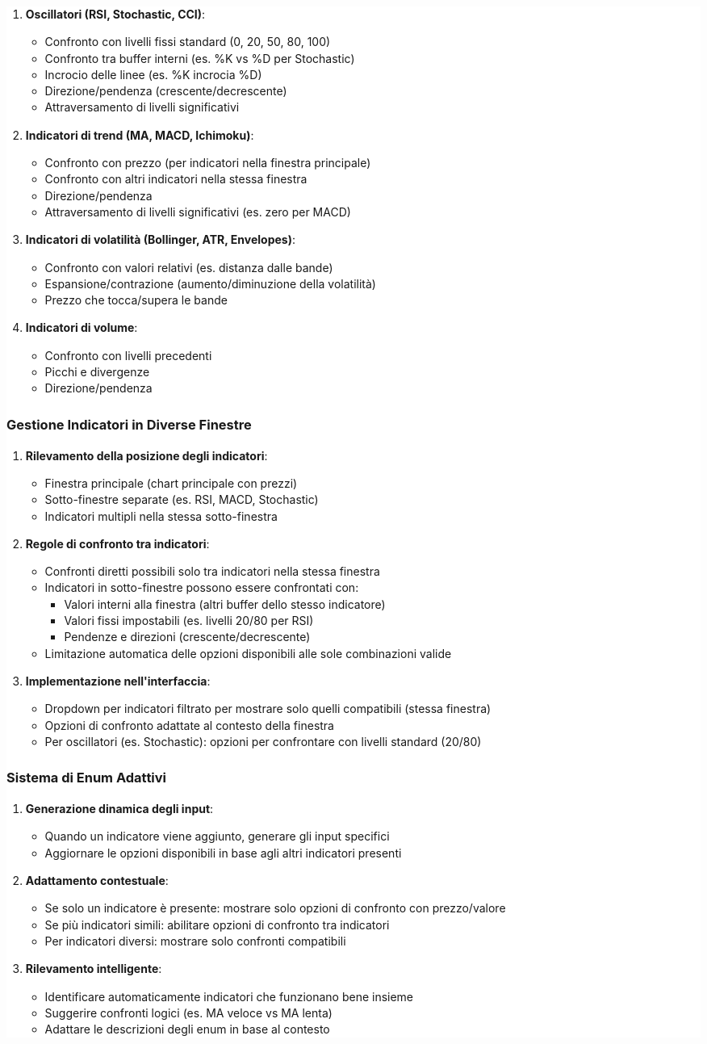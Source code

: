 1. **Oscillatori (RSI, Stochastic, CCI)**:
   - Confronto con livelli fissi standard (0, 20, 50, 80, 100)
   - Confronto tra buffer interni (es. %K vs %D per Stochastic)
   - Incrocio delle linee (es. %K incrocia %D)
   - Direzione/pendenza (crescente/decrescente)
   - Attraversamento di livelli significativi

2. **Indicatori di trend (MA, MACD, Ichimoku)**:
   - Confronto con prezzo (per indicatori nella finestra principale)
   - Confronto con altri indicatori nella stessa finestra
   - Direzione/pendenza
   - Attraversamento di livelli significativi (es. zero per MACD)

3. **Indicatori di volatilità (Bollinger, ATR, Envelopes)**:
   - Confronto con valori relativi (es. distanza dalle bande)
   - Espansione/contrazione (aumento/diminuzione della volatilità)
   - Prezzo che tocca/supera le bande

4. **Indicatori di volume**:
   - Confronto con livelli precedenti
   - Picchi e divergenze
   - Direzione/pendenza

### Gestione Indicatori in Diverse Finestre

1. **Rilevamento della posizione degli indicatori**:
   - Finestra principale (chart principale con prezzi)
   - Sotto-finestre separate (es. RSI, MACD, Stochastic)
   - Indicatori multipli nella stessa sotto-finestra

2. **Regole di confronto tra indicatori**:
   - Confronti diretti possibili solo tra indicatori nella stessa finestra
   - Indicatori in sotto-finestre possono essere confrontati con:
     * Valori interni alla finestra (altri buffer dello stesso indicatore)
     * Valori fissi impostabili (es. livelli 20/80 per RSI)
     * Pendenze e direzioni (crescente/decrescente)
   - Limitazione automatica delle opzioni disponibili alle sole combinazioni valide

3. **Implementazione nell'interfaccia**:
   - Dropdown per indicatori filtrato per mostrare solo quelli compatibili (stessa finestra)
   - Opzioni di confronto adattate al contesto della finestra
   - Per oscillatori (es. Stochastic): opzioni per confrontare con livelli standard (20/80)

### Sistema di Enum Adattivi

1. **Generazione dinamica degli input**:
   - Quando un indicatore viene aggiunto, generare gli input specifici
   - Aggiornare le opzioni disponibili in base agli altri indicatori presenti

2. **Adattamento contestuale**:
   - Se solo un indicatore è presente: mostrare solo opzioni di confronto con prezzo/valore
   - Se più indicatori simili: abilitare opzioni di confronto tra indicatori
   - Per indicatori diversi: mostrare solo confronti compatibili

3. **Rilevamento intelligente**:
   - Identificare automaticamente indicatori che funzionano bene insieme
   - Suggerire confronti logici (es. MA veloce vs MA lenta)
   - Adattare le descrizioni degli enum in base al contesto
